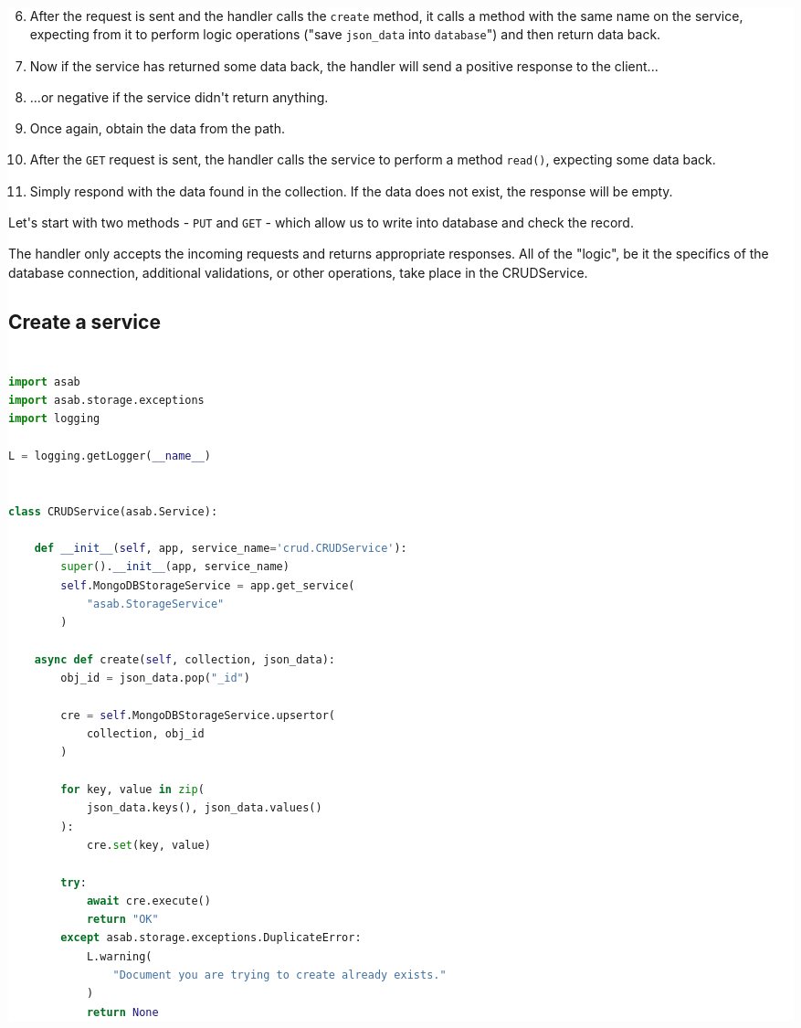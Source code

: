 6. After the request is sent and the handler calls the `create` method, it calls a method with the same name on the service, expecting from it to perform logic operations ("save `json_data` into `database`") and then return data back.

7. Now if the service has returned some data back, the handler will send a positive response to the client...

8. ...or negative if the service didn't return anything.

9. Once again, obtain the data from the path.

10. After the `GET` request is sent, the handler calls the service to perform a method `read()`, expecting some data back.

11. Simply respond with the data found in the collection. If the data does not exist, the response will be empty.

Let's start with two methods - `PUT` and `GET` - which allow us to write into database and check the
record.

The handler only accepts the incoming requests and returns appropriate
responses. All of the "logic", be it the specifics of the database
connection, additional validations, or other operations, take place in
the CRUDService.


Create a service
----------------

``` python title="my_rest_api/tutorial/service.py"

import asab
import asab.storage.exceptions
import logging

L = logging.getLogger(__name__)


class CRUDService(asab.Service):

    def __init__(self, app, service_name='crud.CRUDService'):
        super().__init__(app, service_name)
        self.MongoDBStorageService = app.get_service(
            "asab.StorageService"
        )

    async def create(self, collection, json_data):
        obj_id = json_data.pop("_id")

        cre = self.MongoDBStorageService.upsertor(
            collection, obj_id
        )

        for key, value in zip(
            json_data.keys(), json_data.values()
        ):
            cre.set(key, value)

        try:
            await cre.execute()
            return "OK"
        except asab.storage.exceptions.DuplicateError:
            L.warning(
                "Document you are trying to create already exists."
            )
            return None

```